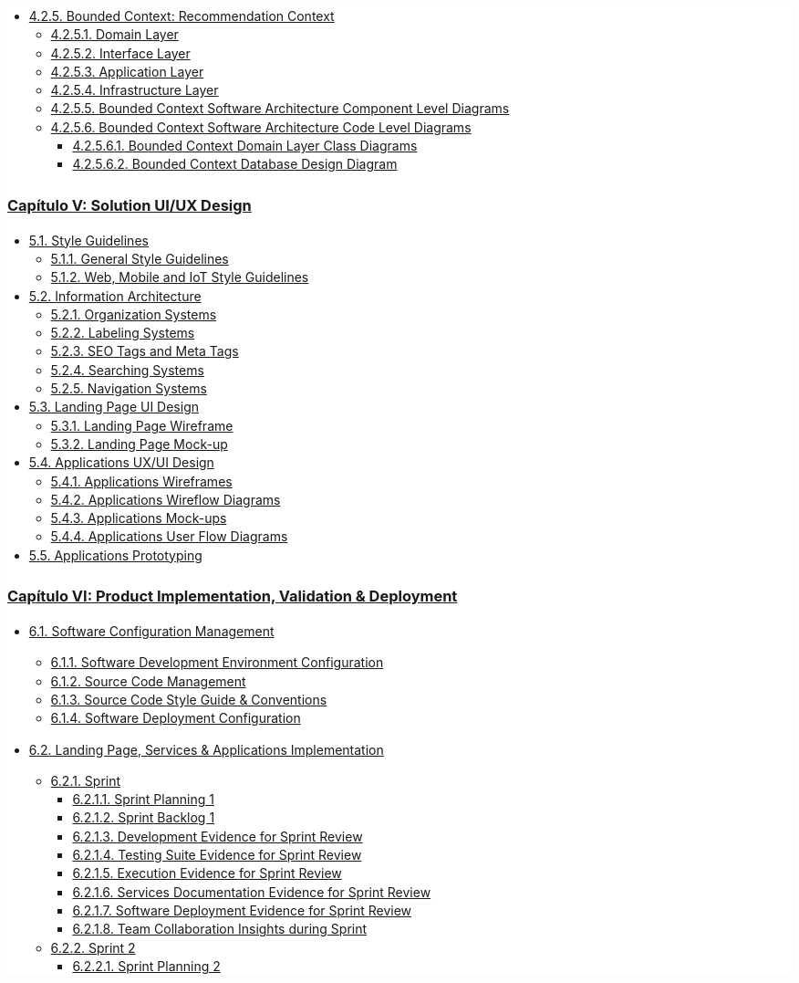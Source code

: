   - [4.2.5. Bounded Context: Recommendation Context](#425-bounded-context-recommendation-context)
    - [4.2.5.1. Domain Layer](#4251-domain-layer)
    - [4.2.5.2. Interface Layer](#4252-interface-layer)
    - [4.2.5.3. Application Layer](#4253-application-layer)
    - [4.2.5.4. Infrastructure Layer](#4254-infrastructure-layer)
    - [4.2.5.5. Bounded Context Software Architecture Component Level Diagrams](#4255-bounded-context-software-architecture-component-level-diagrams)
    - [4.2.5.6. Bounded Context Software Architecture Code Level Diagrams](#4256-bounded-context-software-architecture-code-level-diagrams)
      - [4.2.5.6.1. Bounded Context Domain Layer Class Diagrams](#42561-bounded-context-domain-layer-class-diagrams)
      - [4.2.5.6.2. Bounded Context Database Design Diagram](#42562-bounded-context-database-design-diagram)

### [Capítulo V: Solution UI/UX Design](#capítulo-v-solution-uiux-design)

- [5.1. Style Guidelines](#51-style-guidelines)
  - [5.1.1. General Style Guidelines](#511-general-style-guidelines)
  - [5.1.2. Web, Mobile and IoT Style Guidelines](#512-web-mobile-and-iot-style-guidelines)
- [5.2. Information Architecture](#52-information-architecture)
  - [5.2.1. Organization Systems](#521-organization-systems)
  - [5.2.2. Labeling Systems](#522-labeling-systems)
  - [5.2.3. SEO Tags and Meta Tags](#523-seo-tags-and-meta-tags)
  - [5.2.4. Searching Systems](#524-searching-systems)
  - [5.2.5. Navigation Systems](#525-navigation-systems)
- [5.3. Landing Page UI Design](#53-landing-page-ui-design)
  - [5.3.1. Landing Page Wireframe](#531-landing-page-wireframe)
  - [5.3.2. Landing Page Mock-up](#532-landing-page-mock-up)
- [5.4. Applications UX/UI Design](#54-applications-uxui-design)
  - [5.4.1. Applications Wireframes](#541-applications-wireframes)
  - [5.4.2. Applications Wireflow Diagrams](#542-applications-wireflow-diagrams)
  - [5.4.3. Applications Mock-ups](#543-applications-mock-ups)
  - [5.4.4. Applications User Flow Diagrams](#544-applications-user-flow-diagrams)
- [5.5. Applications Prototyping](#55-applications-prototyping)

### [Capítulo VI: Product Implementation, Validation & Deployment](#capítulo-vi-product-implementation-validation--deployment)

- [6.1. Software Configuration Management](#61-software-configuration-management)
  - [6.1.1. Software Development Environment Configuration](#611-software-development-environment-configuration)
  - [6.1.2. Source Code Management](#612-source-code-management)
  - [6.1.3. Source Code Style Guide & Conventions](#613-source-code-style-guide--conventions)
  - [6.1.4. Software Deployment Configuration](#614-software-deployment-configuration)

- [6.2. Landing Page, Services & Applications Implementation](#62-landing-page-services--applications-implementation)
  - [6.2.1. Sprint](#621-sprint)
    - [6.2.1.1. Sprint Planning 1](#6211-sprint-planning-1)
    - [6.2.1.2. Sprint Backlog 1](#6212-sprint-backlog-1)
    - [6.2.1.3. Development Evidence for Sprint Review](#6213-development-evidence-for-sprint-review)
    - [6.2.1.4. Testing Suite Evidence for Sprint Review](#6214-testing-suite-evidence-for-sprint-review)
    - [6.2.1.5. Execution Evidence for Sprint Review](#6215-execution-evidence-for-sprint-review)
    - [6.2.1.6. Services Documentation Evidence for Sprint Review](#6216-services-documentation-evidence-for-sprint-review)
    - [6.2.1.7. Software Deployment Evidence for Sprint Review](#6217-software-deployment-evidence-for-sprint-review)
    - [6.2.1.8. Team Collaboration Insights during Sprint](#6218-team-collaboration-insights-during-sprint)
  - [6.2.2. Sprint 2](#622-sprint-2)
    - [6.2.2.1. Sprint Planning 2](#6221-sprint-planning-2)